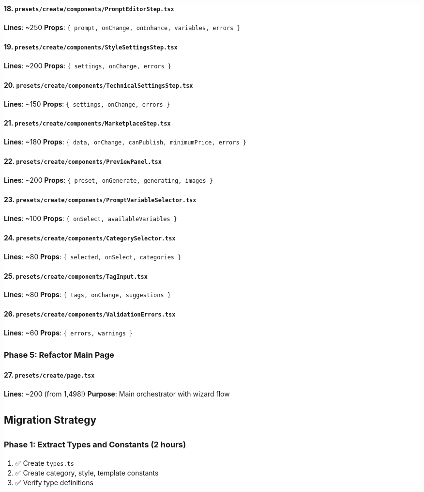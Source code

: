 #### 18. `presets/create/components/PromptEditorStep.tsx`
**Lines**: ~250
**Props**: `{ prompt, onChange, onEnhance, variables, errors }`

#### 19. `presets/create/components/StyleSettingsStep.tsx`
**Lines**: ~200
**Props**: `{ settings, onChange, errors }`

#### 20. `presets/create/components/TechnicalSettingsStep.tsx`
**Lines**: ~150
**Props**: `{ settings, onChange, errors }`

#### 21. `presets/create/components/MarketplaceStep.tsx`
**Lines**: ~180
**Props**: `{ data, onChange, canPublish, minimumPrice, errors }`

#### 22. `presets/create/components/PreviewPanel.tsx`
**Lines**: ~200
**Props**: `{ preset, onGenerate, generating, images }`

#### 23. `presets/create/components/PromptVariableSelector.tsx`
**Lines**: ~100
**Props**: `{ onSelect, availableVariables }`

#### 24. `presets/create/components/CategorySelector.tsx`
**Lines**: ~80
**Props**: `{ selected, onSelect, categories }`

#### 25. `presets/create/components/TagInput.tsx`
**Lines**: ~80
**Props**: `{ tags, onChange, suggestions }`

#### 26. `presets/create/components/ValidationErrors.tsx`
**Lines**: ~60
**Props**: `{ errors, warnings }`

### Phase 5: Refactor Main Page

#### 27. `presets/create/page.tsx`
**Lines**: ~200 (from 1,498!)
**Purpose**: Main orchestrator with wizard flow

## Migration Strategy

### Phase 1: Extract Types and Constants (2 hours)
1. ✅ Create `types.ts`
2. ✅ Create category, style, template constants
3. ✅ Verify type definitions
